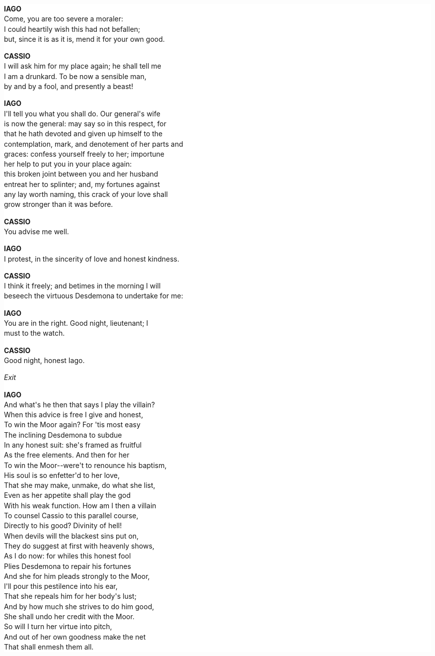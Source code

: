 **IAGO**  
Come, you are too severe a moraler:  
I could heartily wish this had not befallen;  
but, since it is as it is, mend it for your own good.

**CASSIO**  
I will ask him for my place again; he shall tell me  
I am a drunkard. To be now a sensible man,  
by and by a fool, and presently a beast!

**IAGO**  
I'll tell you what you shall do. Our general's wife  
is now the general: may say so in this respect, for  
that he hath devoted and given up himself to the  
contemplation, mark, and denotement of her parts and  
graces: confess yourself freely to her; importune  
her help to put you in your place again:  
this broken joint between you and her husband  
entreat her to splinter; and, my fortunes against  
any lay worth naming, this crack of your love shall  
grow stronger than it was before.

**CASSIO**  
You advise me well.

**IAGO**  
I protest, in the sincerity of love and honest kindness.

**CASSIO**  
I think it freely; and betimes in the morning I will  
beseech the virtuous Desdemona to undertake for me:

**IAGO**  
You are in the right. Good night, lieutenant; I  
must to the watch.

**CASSIO**  
Good night, honest Iago.

*Exit*

**IAGO**  
And what's he then that says I play the villain?  
When this advice is free I give and honest,  
To win the Moor again? For 'tis most easy  
The inclining Desdemona to subdue  
In any honest suit: she's framed as fruitful  
As the free elements. And then for her  
To win the Moor--were't to renounce his baptism,  
His soul is so enfetter'd to her love,  
That she may make, unmake, do what she list,  
Even as her appetite shall play the god  
With his weak function. How am I then a villain  
To counsel Cassio to this parallel course,  
Directly to his good? Divinity of hell!  
When devils will the blackest sins put on,  
They do suggest at first with heavenly shows,  
As I do now: for whiles this honest fool  
Plies Desdemona to repair his fortunes  
And she for him pleads strongly to the Moor,  
I'll pour this pestilence into his ear,  
That she repeals him for her body's lust;  
And by how much she strives to do him good,  
She shall undo her credit with the Moor.  
So will I turn her virtue into pitch,  
And out of her own goodness make the net  
That shall enmesh them all.
